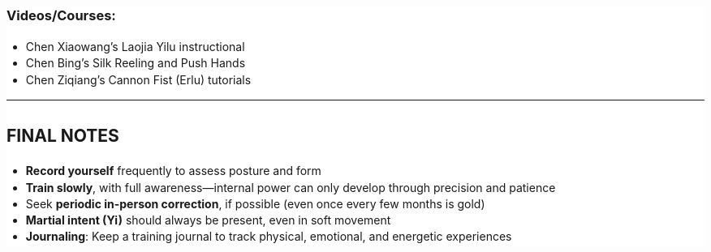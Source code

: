 ### **Videos/Courses**:
- Chen Xiaowang’s Laojia Yilu instructional
- Chen Bing’s Silk Reeling and Push Hands
- Chen Ziqiang’s Cannon Fist (Erlu) tutorials

---

## **FINAL NOTES**

- **Record yourself** frequently to assess posture and form
- **Train slowly**, with full awareness—internal power can only develop through precision and patience
- Seek **periodic in-person correction**, if possible (even once every few months is gold)
- **Martial intent (Yi)** should always be present, even in soft movement
- **Journaling**: Keep a training journal to track physical, emotional, and energetic experiences

